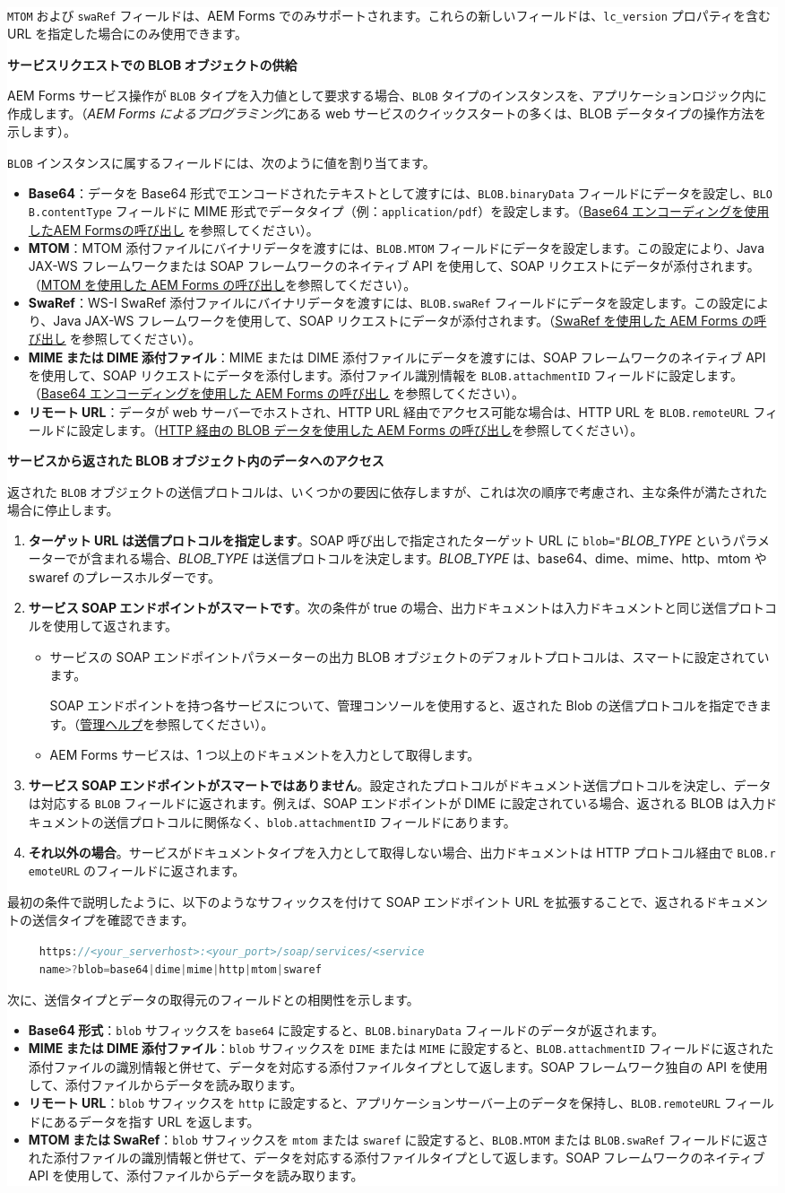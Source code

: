 `MTOM` および `swaRef` フィールドは、AEM Forms でのみサポートされます。これらの新しいフィールドは、`lc_version` プロパティを含む URL を指定した場合にのみ使用できます。

**サービスリクエストでの BLOB オブジェクトの供給**

AEM Forms サービス操作が `BLOB` タイプを入力値として要求する場合、`BLOB` タイプのインスタンスを、アプリケーションロジック内に作成します。（*AEM Forms によるプログラミング*&#x200B;にある web サービスのクイックスタートの多くは、BLOB データタイプの操作方法を示します）。

`BLOB` インスタンスに属するフィールドには、次のように値を割り当てます。

* **Base64**：データを Base64 形式でエンコードされたテキストとして渡すには、`BLOB.binaryData` フィールドにデータを設定し、`BLOB.contentType` フィールドに MIME 形式でデータタイプ（例：`application/pdf`）を設定します。（[Base64 エンコーディングを使用したAEM Formsの呼び出し](#invoking-aem-forms-using-base64-encoding) を参照してください）。
* **MTOM**：MTOM 添付ファイルにバイナリデータを渡すには、`BLOB.MTOM` フィールドにデータを設定します。この設定により、Java JAX-WS フレームワークまたは SOAP フレームワークのネイティブ API を使用して、SOAP リクエストにデータが添付されます。（[MTOM を使用した AEM Forms の呼び出し](#invoking-aem-forms-using-mtom)を参照してください）。
* **SwaRef**：WS-I SwaRef 添付ファイルにバイナリデータを渡すには、`BLOB.swaRef` フィールドにデータを設定します。この設定により、Java JAX-WS フレームワークを使用して、SOAP リクエストにデータが添付されます。（[SwaRef を使用した AEM Forms の呼び出し](#invoking-aem-forms-using-swaref) を参照してください）。
* **MIME または DIME 添付ファイル**：MIME または DIME 添付ファイルにデータを渡すには、SOAP フレームワークのネイティブ API を使用して、SOAP リクエストにデータを添付します。添付ファイル識別情報を `BLOB.attachmentID` フィールドに設定します。（[Base64 エンコーディングを使用した AEM Forms の呼び出し](#invoking-aem-forms-using-base64-encoding) を参照してください）。
* **リモート URL**：データが web サーバーでホストされ、HTTP URL 経由でアクセス可能な場合は、HTTP URL を `BLOB.remoteURL` フィールドに設定します。（[HTTP 経由の BLOB データを使用した AEM Forms の呼び出し](#invoking-aem-forms-using-blob-data-over-http)を参照してください）。

**サービスから返された BLOB オブジェクト内のデータへのアクセス**

返された `BLOB` オブジェクトの送信プロトコルは、いくつかの要因に依存しますが、これは次の順序で考慮され、主な条件が満たされた場合に停止します。

1. **ターゲット URL は送信プロトコルを指定します**。SOAP 呼び出しで指定されたターゲット URL に `blob="`*BLOB_TYPE* というパラメーターでが含まれる場合、*BLOB_TYPE* は送信プロトコルを決定します。*BLOB_TYPE* は、base64、dime、mime、http、mtom や swaref のプレースホルダーです。
1. **サービス SOAP エンドポイントがスマートです**。次の条件が true の場合、出力ドキュメントは入力ドキュメントと同じ送信プロトコルを使用して返されます。

   * サービスの SOAP エンドポイントパラメーターの出力 BLOB オブジェクトのデフォルトプロトコルは、スマートに設定されています。

     SOAP エンドポイントを持つ各サービスについて、管理コンソールを使用すると、返された Blob の送信プロトコルを指定できます。（[管理ヘルプ](https://www.adobe.com/go/learn_aemforms_admin_63_jp)を参照してください）。

   * AEM Forms サービスは、1 つ以上のドキュメントを入力として取得します。

1. **サービス SOAP エンドポイントがスマートではありません**。設定されたプロトコルがドキュメント送信プロトコルを決定し、データは対応する `BLOB` フィールドに返されます。例えば、SOAP エンドポイントが DIME に設定されている場合、返される BLOB は入力ドキュメントの送信プロトコルに関係なく、`blob.attachmentID` フィールドにあります。
1. **それ以外の場合**。サービスがドキュメントタイプを入力として取得しない場合、出力ドキュメントは HTTP プロトコル経由で `BLOB.remoteURL` のフィールドに返されます。

最初の条件で説明したように、以下のようなサフィックスを付けて SOAP エンドポイント URL を拡張することで、返されるドキュメントの送信タイプを確認できます。

```java
     https://<your_serverhost>:<your_port>/soap/services/<service
     name>?blob=base64|dime|mime|http|mtom|swaref
```

次に、送信タイプとデータの取得元のフィールドとの相関性を示します。

* **Base64 形式**：`blob` サフィックスを `base64` に設定すると、`BLOB.binaryData` フィールドのデータが返されます。
* **MIME または DIME 添付ファイル**：`blob` サフィックスを `DIME` または `MIME` に設定すると、`BLOB.attachmentID` フィールドに返された添付ファイルの識別情報と併せて、データを対応する添付ファイルタイプとして返します。SOAP フレームワーク独自の API を使用して、添付ファイルからデータを読み取ります。
* **リモート URL**：`blob` サフィックスを `http` に設定すると、アプリケーションサーバー上のデータを保持し、`BLOB.remoteURL` フィールドにあるデータを指す URL を返します。
* **MTOM または SwaRef**：`blob` サフィックスを `mtom` または `swaref` に設定すると、`BLOB.MTOM` または `BLOB.swaRef` フィールドに返された添付ファイルの識別情報と併せて、データを対応する添付ファイルタイプとして返します。SOAP フレームワークのネイティブ API を使用して、添付ファイルからデータを読み取ります。
